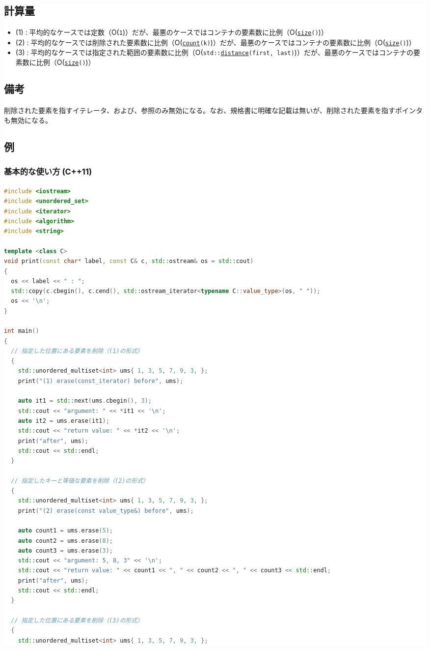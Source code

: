 
## 計算量
- (1) : 平均的なケースでは定数（O(`1`)）だが、最悪のケースではコンテナの要素数に比例（O([`size`](size.md)`()`)）
- (2) : 平均的なケースでは削除された要素数に比例（O([`count`](count.md)`(k)`)）だが、最悪のケースではコンテナの要素数に比例（O([`size`](size.md)`()`)）
- (3) : 平均的なケースでは指定された範囲の要素数に比例（O(`std::`[`distance`](/reference/iterator/distance.md)`(first, last)`)）だが、最悪のケースではコンテナの要素数に比例（O([`size`](size.md)`()`)）


## 備考
削除された要素を指すイテレータ、および、参照のみ無効になる。なお、規格書に明確な記載は無いが、削除された要素を指すポインタも無効になる。


## 例
### 基本的な使い方 (C++11)
```cpp example
#include <iostream>
#include <unordered_set>
#include <iterator>
#include <algorithm>
#include <string>

template <class C>
void print(const char* label, const C& c, std::ostream& os = std::cout)
{
  os << label << " : ";
  std::copy(c.cbegin(), c.cend(), std::ostream_iterator<typename C::value_type>(os, " "));
  os << '\n';
}

int main()
{
  // 指定した位置にある要素を削除（(1)の形式）
  {
    std::unordered_multiset<int> ums{ 1, 3, 5, 7, 9, 3, };
    print("(1) erase(const_iterator) before", ums);

    auto it1 = std::next(ums.cbegin(), 3);
    std::cout << "argument: " << *it1 << '\n';
    auto it2 = ums.erase(it1);
    std::cout << "return value: " << *it2 << '\n';
    print("after", ums);
    std::cout << std::endl;
  }

  // 指定したキーと等価な要素を削除（(2)の形式）
  {
    std::unordered_multiset<int> ums{ 1, 3, 5, 7, 9, 3, };
    print("(2) erase(const value_type&) before", ums);

    auto count1 = ums.erase(5);
    auto count2 = ums.erase(8);
    auto count3 = ums.erase(3);
    std::cout << "argument: 5, 8, 3" << '\n';
    std::cout << "return value: " << count1 << ", " << count2 << ", " << count3 << std::endl;
    print("after", ums);
    std::cout << std::endl;
  }

  // 指定した位置にある要素を削除（(3)の形式）
  {
    std::unordered_multiset<int> ums{ 1, 3, 5, 7, 9, 3, };
```